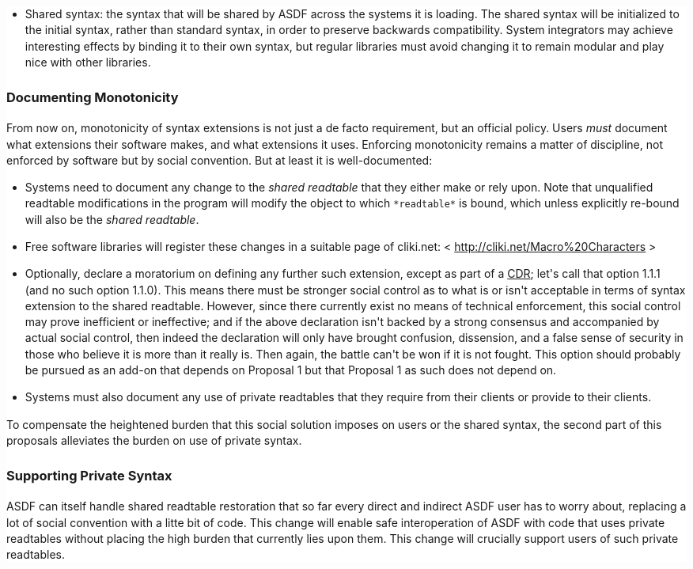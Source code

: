 * Shared syntax: the syntax that will be shared by ASDF across the
  systems it is loading.  The shared syntax will be initialized to the
  initial syntax, rather than standard syntax, in order to preserve
  backwards compatibility.  System integrators may achieve interesting effects
  by binding it to their own syntax, but regular libraries must avoid
  changing it to remain modular and play nice with other libraries.


### Documenting Monotonicity

From now on, monotonicity of syntax extensions
is not just a de facto requirement, but an official policy.
Users *must* document what extensions their software makes,
and what extensions it uses.
Enforcing monotonicity remains a matter of discipline,
not enforced by software but by social convention.
But at least it is well-documented:

  * Systems need to document any change to the *shared readtable*
    that they either make or rely upon.
    Note that unqualified readtable modifications in the program
    will modify the object to which `*readtable*` is bound,
    which unless explicitly re-bound will also be the *shared readtable*.

  * Free software libraries will register these changes in
    a suitable page of cliki.net: < http://cliki.net/Macro%20Characters >

  * Optionally, declare a moratorium on defining any further such extension,
    except as part of a [CDR](https://common-lisp.net/project/cdr/);
    let's call that option 1.1.1 (and no such option 1.1.0).
    This means there must be stronger social control as to what is or isn't
    acceptable in terms of syntax extension to the shared readtable.
    However, since there currently exist no means of technical enforcement,
    this social control may prove inefficient or ineffective;
    and if the above declaration isn't backed by a strong consensus
    and accompanied by actual social control, then indeed the declaration
    will only have brought confusion, dissension, and
    a false sense of security in those who believe it is more than it really is.
    Then again, the battle can't be won if it is not fought.
    This option should probably be pursued as an add-on
    that depends on Proposal 1 but that Proposal 1 as such does not depend on.

  * Systems must also document any use of private readtables
    that they require from their clients or provide to their clients.

To compensate the heightened burden that this social solution imposes
on users or the shared syntax, the second part of this proposals
alleviates the burden on use of private syntax.


### Supporting Private Syntax

ASDF can itself handle shared readtable restoration that so far
every direct and indirect ASDF user has to worry about,
replacing a lot of social convention with a litte bit of code.
This change will enable safe interoperation of ASDF with
code that uses private readtables without placing the high burden
that currently lies upon them.
This change will crucially support users of such private readtables.
